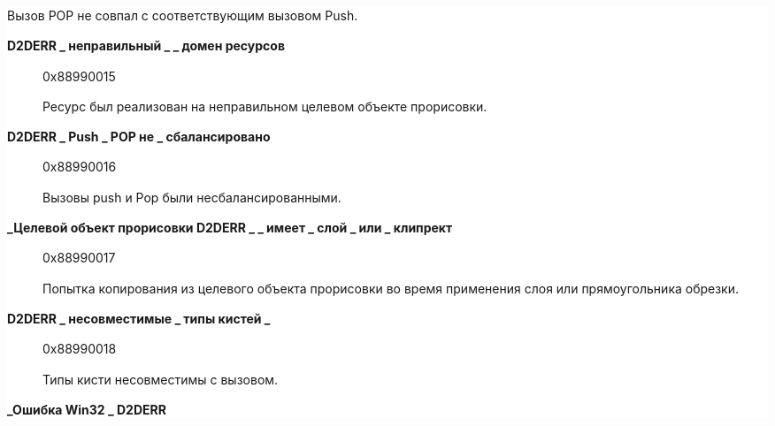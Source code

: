 Вызов POP не совпал с соответствующим вызовом Push.


</dt> </dl> </dd> <dt>

<span id="D2DERR_WRONG_RESOURCE_DOMAIN"></span><span id="d2derr_wrong_resource_domain"></span>**D2DERR \_ неправильный \_ \_ домен ресурсов**
</dt> <dd> <dl> <dt>

0x88990015
</dt> <dt>



Ресурс был реализован на неправильном целевом объекте прорисовки.


</dt> </dl> </dd> <dt>

<span id="D2DERR_PUSH_POP_UNBALANCED"></span><span id="d2derr_push_pop_unbalanced"></span>**D2DERR \_ Push \_ POP не \_ сбалансировано**
</dt> <dd> <dl> <dt>

0x88990016
</dt> <dt>



Вызовы push и Pop были несбалансированными.


</dt> </dl> </dd> <dt>

<span id="D2DERR_RENDER_TARGET_HAS_LAYER_OR_CLIPRECT"></span><span id="d2derr_render_target_has_layer_or_cliprect"></span>**\_Целевой объект прорисовки D2DERR \_ \_ имеет \_ слой \_ или \_ клипрект**
</dt> <dd> <dl> <dt>

0x88990017
</dt> <dt>



Попытка копирования из целевого объекта прорисовки во время применения слоя или прямоугольника обрезки.


</dt> </dl> </dd> <dt>

<span id="D2DERR_INCOMPATIBLE_BRUSH_TYPES"></span><span id="d2derr_incompatible_brush_types"></span>**D2DERR \_ несовместимые \_ типы кистей \_**
</dt> <dd> <dl> <dt>

0x88990018
</dt> <dt>



Типы кисти несовместимы с вызовом.


</dt> </dl> </dd> <dt>

<span id="D2DERR_WIN32_ERROR"></span><span id="d2derr_win32_error"></span>**\_Ошибка Win32 \_ D2DERR**
</dt> <dd> <dl> <dt>
